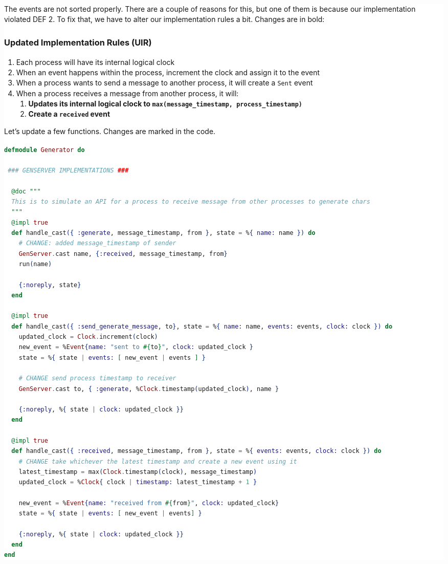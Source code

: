 The events are not sorted properly. There are a couple of reasons for this, but one of them is because our implementation violated DEF 2. To fix that, we have to alter our implementation rules a bit. Changes are in bold:

### Updated Implementation Rules (UIR)
1. Each process will have its internal logical clock
2. When an event happens within the process, increment the clock and assign it to the event
3. When a process wants to send a message to another process, it will create a `Sent` event
4. When a process receives a message from another process, it will:
	1. **Updates its internal logical clock to `max(message_timestamp, process_timestamp)`**
	2. **Create a `received` event**

Let’s update a few functions. Changes are marked in the code.

```elixir
defmodule Generator do

 ### GENSERVER IMPLEMENTATIONS ###

  @doc """
  This is to simulate an API for a process to receive message from other processes to generate chars
  """
  @impl true
  def handle_cast({ :generate, message_timestamp, from }, state = %{ name: name }) do
    # CHANGE: added message_timestamp of sender
    GenServer.cast name, {:received, message_timestamp, from}
    run(name)

    {:noreply, state}
  end

  @impl true
  def handle_cast({ :send_generate_message, to}, state = %{ name: name, events: events, clock: clock }) do
    updated_clock = Clock.increment(clock)
    new_event = %Event{name: "sent to #{to}", clock: updated_clock }
    state = %{ state | events: [ new_event | events ] }

    # CHANGE send process timestamp to receiver
    GenServer.cast to, { :generate, %Clock.timestamp(updated_clock), name }

    {:noreply, %{ state | clock: updated_clock }}
  end

  @impl true
  def handle_cast({ :received, message_timestamp, from }, state = %{ events: events, clock: clock }) do
    # CHANGE take whichever the latest timestamp and create a new event using it
    latest_timestamp = max(Clock.timestamp(clock), message_timestamp)
    updated_clock = %Clock{ clock | timestamp: latest_timestamp + 1 }

    new_event = %Event{name: "received from #{from}", clock: updated_clock}
    state = %{ state | events: [ new_event | events] }

    {:noreply, %{ state | clock: updated_clock }}
  end
end
```


[^1]:	[https://tools.ietf.org/html/rfc5905](https://tools.ietf.org/html/rfc5905)
[^2]:	[Leap second issues](https://en.wikipedia.org/wiki/Leap_second#Issues_created_by_insertion_(or_removal)_of_leap_seconds)
[^3]:	https://lamport.azurewebsites.net/pubs/time-clocks.pdf